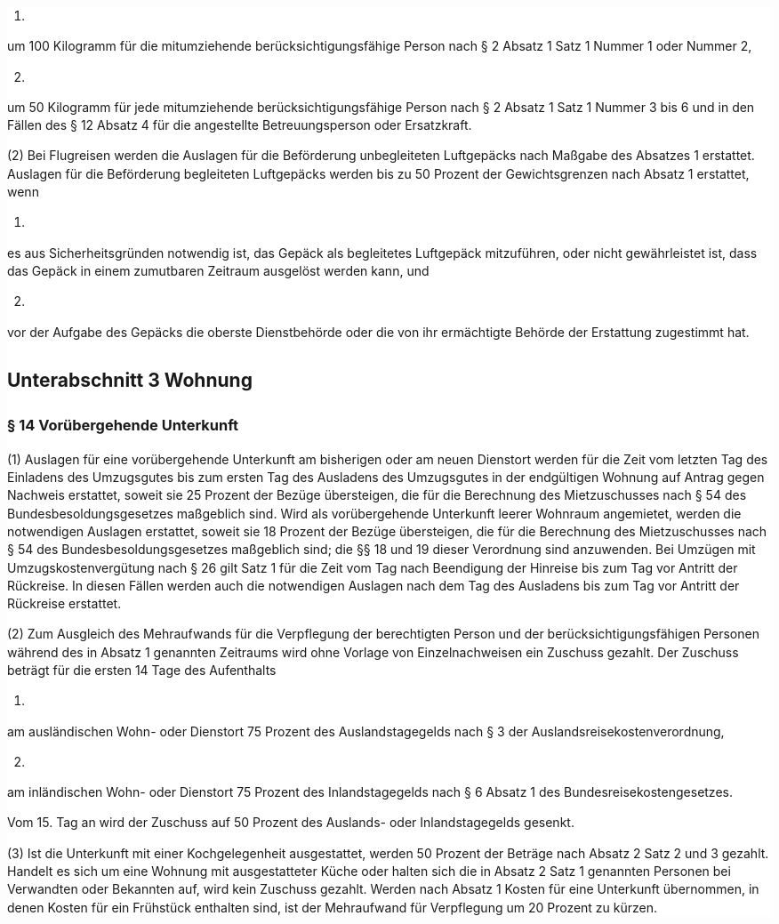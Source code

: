1.  
um 100 Kilogramm für die mitumziehende berücksichtigungsfähige Person nach § 2 Absatz 1 Satz 1 Nummer 1 oder Nummer 2,

2.  
um 50 Kilogramm für jede mitumziehende berücksichtigungsfähige Person nach § 2 Absatz 1 Satz 1 Nummer 3 bis 6 und in den Fällen des § 12 Absatz 4 für die angestellte Betreuungsperson oder Ersatzkraft.

(2) Bei Flugreisen werden die Auslagen für die Beförderung unbegleiteten Luftgepäcks nach Maßgabe des Absatzes 1 erstattet. Auslagen für die Beförderung begleiteten Luftgepäcks werden bis zu 50 Prozent der Gewichtsgrenzen nach Absatz 1 erstattet, wenn

1.  
es aus Sicherheitsgründen notwendig ist, das Gepäck als begleitetes Luftgepäck mitzuführen, oder nicht gewährleistet ist, dass das Gepäck in einem zumutbaren Zeitraum ausgelöst werden kann, und

2.  
vor der Aufgabe des Gepäcks die oberste Dienstbehörde oder die von ihr ermächtigte Behörde der Erstattung zugestimmt hat.

Unterabschnitt 3 Wohnung
------------------------

### 

### § 14 Vorübergehende Unterkunft

(1) Auslagen für eine vorübergehende Unterkunft am bisherigen oder am neuen Dienstort werden für die Zeit vom letzten Tag des Einladens des Umzugsgutes bis zum ersten Tag des Ausladens des Umzugsgutes in der endgültigen Wohnung auf Antrag gegen Nachweis erstattet, soweit sie 25 Prozent der Bezüge übersteigen, die für die Berechnung des Mietzuschusses nach § 54 des Bundesbesoldungsgesetzes maßgeblich sind. Wird als vorübergehende Unterkunft leerer Wohnraum angemietet, werden die notwendigen Auslagen erstattet, soweit sie 18 Prozent der Bezüge übersteigen, die für die Berechnung des Mietzuschusses nach § 54 des Bundesbesoldungsgesetzes maßgeblich sind; die §§ 18 und 19 dieser Verordnung sind anzuwenden. Bei Umzügen mit Umzugskostenvergütung nach § 26 gilt Satz 1 für die Zeit vom Tag nach Beendigung der Hinreise bis zum Tag vor Antritt der Rückreise. In diesen Fällen werden auch die notwendigen Auslagen nach dem Tag des Ausladens bis zum Tag vor Antritt der Rückreise erstattet.

(2) Zum Ausgleich des Mehraufwands für die Verpflegung der berechtigten Person und der berücksichtigungsfähigen Personen während des in Absatz 1 genannten Zeitraums wird ohne Vorlage von Einzelnachweisen ein Zuschuss gezahlt. Der Zuschuss beträgt für die ersten 14 Tage des Aufenthalts

1.  
am ausländischen Wohn- oder Dienstort 75 Prozent des Auslandstagegelds nach § 3 der Auslandsreisekostenverordnung,

2.  
am inländischen Wohn- oder Dienstort 75 Prozent des Inlandstagegelds nach § 6 Absatz 1 des Bundesreisekostengesetzes.

Vom 15. Tag an wird der Zuschuss auf 50 Prozent des Auslands- oder Inlandstagegelds gesenkt.

(3) Ist die Unterkunft mit einer Kochgelegenheit ausgestattet, werden 50 Prozent der Beträge nach Absatz 2 Satz 2 und 3 gezahlt. Handelt es sich um eine Wohnung mit ausgestatteter Küche oder halten sich die in Absatz 2 Satz 1 genannten Personen bei Verwandten oder Bekannten auf, wird kein Zuschuss gezahlt. Werden nach Absatz 1 Kosten für eine Unterkunft übernommen, in denen Kosten für ein Frühstück enthalten sind, ist der Mehraufwand für Verpflegung um 20 Prozent zu kürzen.
